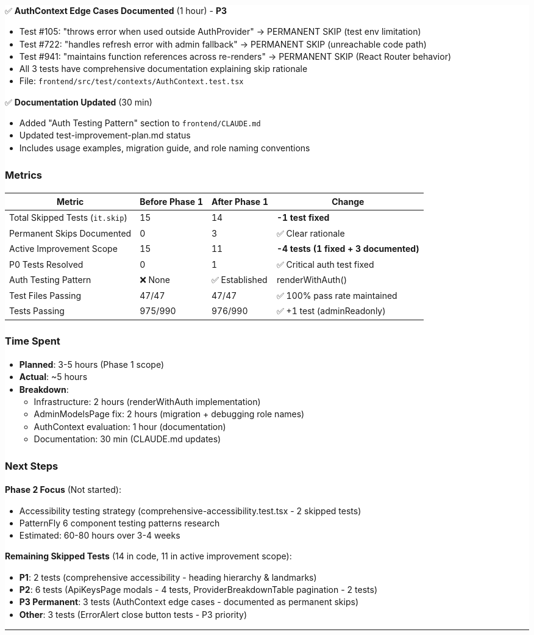 ✅ **AuthContext Edge Cases Documented** (1 hour) - **P3**

- Test #105: "throws error when used outside AuthProvider" → PERMANENT SKIP (test env limitation)
- Test #722: "handles refresh error with admin fallback" → PERMANENT SKIP (unreachable code path)
- Test #941: "maintains function references across re-renders" → PERMANENT SKIP (React Router behavior)
- All 3 tests have comprehensive documentation explaining skip rationale
- File: `frontend/src/test/contexts/AuthContext.test.tsx`

✅ **Documentation Updated** (30 min)

- Added "Auth Testing Pattern" section to `frontend/CLAUDE.md`
- Updated test-improvement-plan.md status
- Includes usage examples, migration guide, and role naming conventions

### Metrics

| Metric                          | Before Phase 1 | After Phase 1  | Change                                |
| ------------------------------- | -------------- | -------------- | ------------------------------------- |
| Total Skipped Tests (`it.skip`) | 15             | 14             | **-1 test fixed**                     |
| Permanent Skips Documented      | 0              | 3              | ✅ Clear rationale                    |
| Active Improvement Scope        | 15             | 11             | **-4 tests (1 fixed + 3 documented)** |
| P0 Tests Resolved               | 0              | 1              | ✅ Critical auth test fixed           |
| Auth Testing Pattern            | ❌ None        | ✅ Established | renderWithAuth()                      |
| Test Files Passing              | 47/47          | 47/47          | ✅ 100% pass rate maintained          |
| Tests Passing                   | 975/990        | 976/990        | ✅ +1 test (adminReadonly)            |

### Time Spent

- **Planned**: 3-5 hours (Phase 1 scope)
- **Actual**: ~5 hours
- **Breakdown**:
  - Infrastructure: 2 hours (renderWithAuth implementation)
  - AdminModelsPage fix: 2 hours (migration + debugging role names)
  - AuthContext evaluation: 1 hour (documentation)
  - Documentation: 30 min (CLAUDE.md updates)

### Next Steps

**Phase 2 Focus** (Not started):

- Accessibility testing strategy (comprehensive-accessibility.test.tsx - 2 skipped tests)
- PatternFly 6 component testing patterns research
- Estimated: 60-80 hours over 3-4 weeks

**Remaining Skipped Tests** (14 in code, 11 in active improvement scope):

- **P1**: 2 tests (comprehensive accessibility - heading hierarchy & landmarks)
- **P2**: 6 tests (ApiKeysPage modals - 4 tests, ProviderBreakdownTable pagination - 2 tests)
- **P3 Permanent**: 3 tests (AuthContext edge cases - documented as permanent skips)
- **Other**: 3 tests (ErrorAlert close button tests - P3 priority)

---